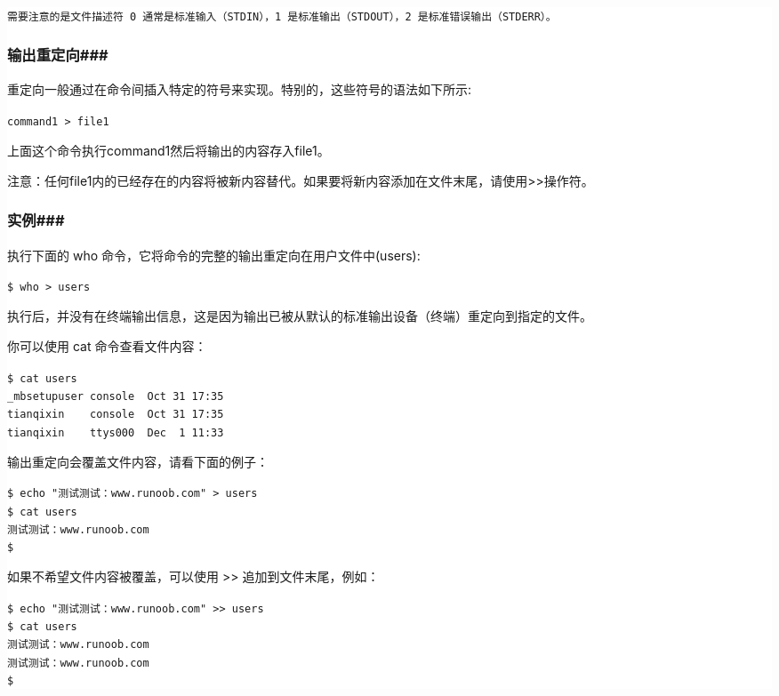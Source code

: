 ```
需要注意的是文件描述符 0 通常是标准输入（STDIN），1 是标准输出（STDOUT），2 是标准错误输出（STDERR）。

```

### 输出重定向###

重定向一般通过在命令间插入特定的符号来实现。特别的，这些符号的语法如下所示:

```
command1 > file1
```

上面这个命令执行command1然后将输出的内容存入file1。

注意：任何file1内的已经存在的内容将被新内容替代。如果要将新内容添加在文件末尾，请使用>>操作符。

### 实例###

执行下面的 who 命令，它将命令的完整的输出重定向在用户文件中(users):

```
$ who > users

```

执行后，并没有在终端输出信息，这是因为输出已被从默认的标准输出设备（终端）重定向到指定的文件。

你可以使用 cat 命令查看文件内容：

```
$ cat users
_mbsetupuser console  Oct 31 17:35
tianqixin    console  Oct 31 17:35
tianqixin    ttys000  Dec  1 11:33

```

输出重定向会覆盖文件内容，请看下面的例子：

```
$ echo "测试测试：www.runoob.com" > users
$ cat users
测试测试：www.runoob.com
$

```

如果不希望文件内容被覆盖，可以使用 >> 追加到文件末尾，例如：

```
$ echo "测试测试：www.runoob.com" >> users
$ cat users
测试测试：www.runoob.com
测试测试：www.runoob.com
$

```
